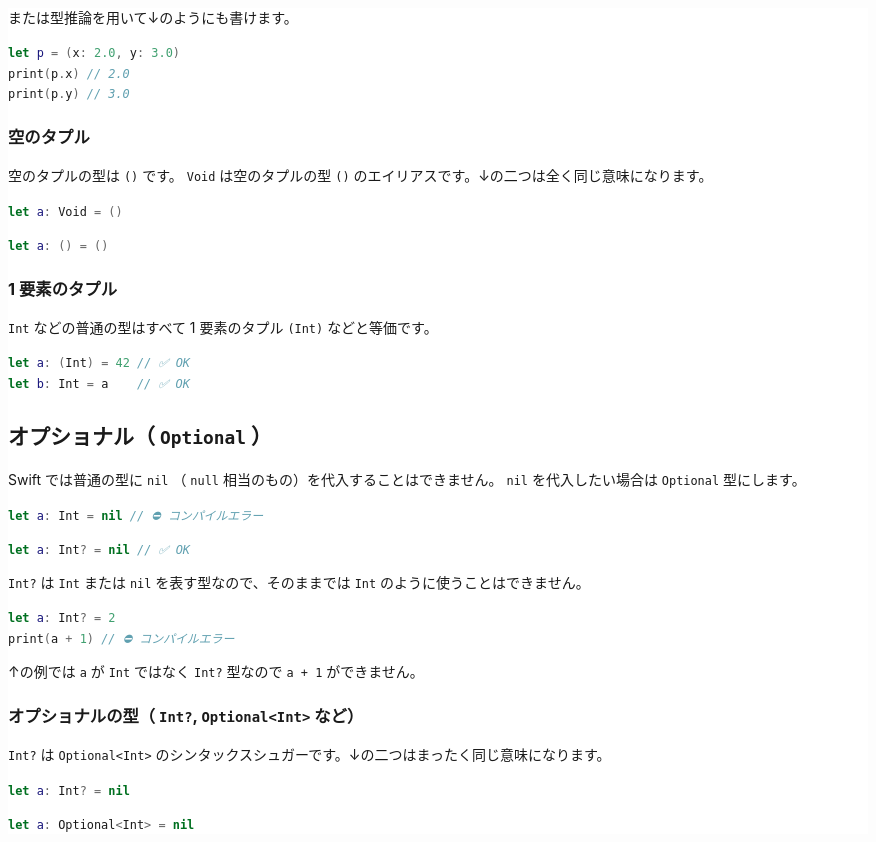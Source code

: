 または型推論を用いて↓のようにも書けます。

```swift
let p = (x: 2.0, y: 3.0)
print(p.x) // 2.0
print(p.y) // 3.0
```

### 空のタプル

空のタプルの型は `()` です。 `Void` は空のタプルの型 `()` のエイリアスです。↓の二つは全く同じ意味になります。

```swift
let a: Void = ()
```

```swift
let a: () = ()
```

### 1 要素のタプル

`Int` などの普通の型はすべて 1 要素のタプル `(Int)` などと等価です。

```swift
let a: (Int) = 42 // ✅ OK
let b: Int = a    // ✅ OK
```

## オプショナル（ `Optional` ）

Swift では普通の型に `nil` （ `null` 相当のもの）を代入することはできません。 `nil` を代入したい場合は `Optional` 型にします。 

```swift
let a: Int = nil // ⛔ コンパイルエラー
```

```swift
let a: Int? = nil // ✅ OK
```

`Int?` は `Int` または `nil` を表す型なので、そのままでは `Int` のように使うことはできません。

```swift
let a: Int? = 2
print(a + 1) // ⛔ コンパイルエラー
```

↑の例では `a` が `Int` ではなく `Int?` 型なので `a + 1` ができません。

### オプショナルの型（ `Int?`, `Optional<Int>` など）

`Int?` は `Optional<Int>` のシンタックスシュガーです。↓の二つはまったく同じ意味になります。

```swift
let a: Int? = nil
```

```swift
let a: Optional<Int> = nil
```
